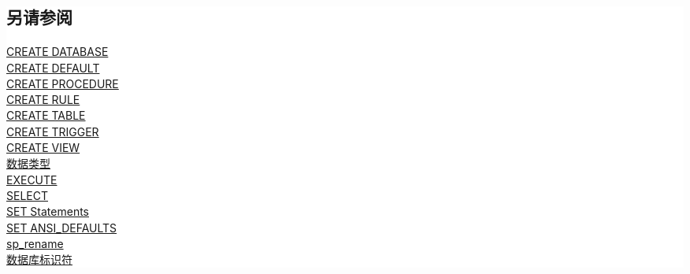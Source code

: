 ## <a name="see-also"></a>另请参阅
[CREATE DATABASE](../../t-sql/statements/create-database-transact-sql.md)    
[CREATE DEFAULT](../../t-sql/statements/create-default-transact-sql.md)    
[CREATE PROCEDURE](../../t-sql/statements/create-procedure-transact-sql.md)    
[CREATE RULE](../../t-sql/statements/create-rule-transact-sql.md)    
[CREATE TABLE](../../t-sql/statements/create-table-transact-sql.md)    
[CREATE TRIGGER](../../t-sql/statements/create-trigger-transact-sql.md)    
[CREATE VIEW](../../t-sql/statements/create-view-transact-sql.md)    
[数据类型](../../t-sql/data-types/data-types-transact-sql.md)    
[EXECUTE](../../t-sql/language-elements/execute-transact-sql.md)    
[SELECT](../../t-sql/queries/select-transact-sql.md)    
[SET Statements](../../t-sql/statements/set-statements-transact-sql.md)    
[SET ANSI_DEFAULTS](../../t-sql/statements/set-ansi-defaults-transact-sql.md)    
[sp_rename](../../relational-databases/system-stored-procedures/sp-rename-transact-sql.md)    
[数据库标识符](../../relational-databases/databases/database-identifiers.md)
